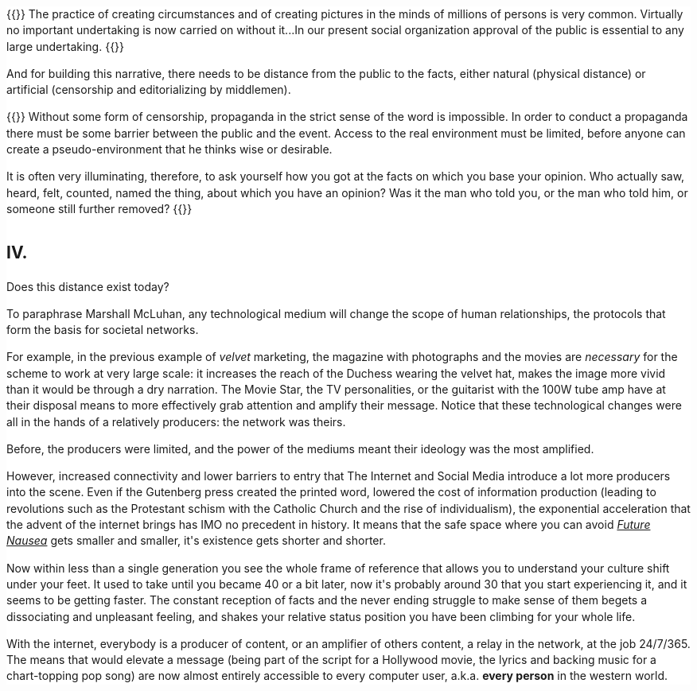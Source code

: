{{<snippet author="Edward Bernays" book="Propaganda, Chapter II - The New Propaganda">}}
The practice of creating circumstances and of creating pictures in the minds of millions of persons is very common. Virtually no important undertaking is now carried on
without it...In our present social organization approval of the public is essential to any large undertaking.
{{</snippet>}}

And for building this narrative, there needs to be distance from the public to the facts, either natural (physical distance) or artificial (censorship and editorializing by middlemen).

{{<snippet author="Walter Lippmann" book="Public Opinion - Chapter II - Censorship and Privacy">}}
Without some form of censorship, propaganda in the strict sense of the word is impossible. In order to conduct a propaganda there must be some barrier between the public and the event. Access to the real environment must be limited, before anyone can create a pseudo-environment that he thinks wise or desirable.

It is often very illuminating, therefore, to ask yourself how you got at the facts on which you base your opinion. Who actually saw, heard, felt, counted, named the thing, about which you have an opinion? Was it the man who told you, or the man who told him, or someone still further removed?
{{</snippet>}}

## IV.

Does this distance exist today?

To paraphrase Marshall McLuhan, any technological medium will change the scope of human relationships, the protocols that form the basis for societal networks.

For example, in the previous example of _velvet_ marketing, the magazine with photographs and the movies are _necessary_ for the scheme to work at very large scale: it increases the reach of the Duchess wearing the velvet hat, makes the image more vivid than it would be through a dry narration. The Movie Star, the TV personalities, or the guitarist with the 100W tube amp have at their disposal means to more effectively grab attention and amplify their message. Notice that these technological changes were all in the hands of a relatively producers: the network was theirs.

Before, the producers were limited, and the power of the mediums meant their ideology was the most amplified.

However, increased connectivity and lower barriers to entry that The Internet and Social Media introduce a lot more producers into the scene. Even if the Gutenberg press created the printed word, lowered the cost of information production (leading to revolutions such as the Protestant schism with the Catholic Church and the rise of individualism), the exponential acceleration that the advent of the internet brings has IMO no precedent in history. It means that the safe space where you can avoid [_Future Nausea_](https://www.ribbonfarm.com/2012/05/09/welcome-to-the-future-nauseous/) gets smaller and smaller, it's existence gets shorter and shorter.

Now within less than a single generation you see the whole frame of reference that allows you to understand your culture shift under your feet. It used to take until you became 40 or a bit later, now it's probably around 30 that you start experiencing it, and it seems to be getting faster. The constant reception of facts and the never ending struggle to make sense of them begets a dissociating and unpleasant feeling, and shakes your relative status position you have been climbing for your whole life.

With the internet, everybody is a producer of content, or an amplifier of others content, a relay in the network, at the job 24/7/365. The means that would elevate a message (being part of the script for a Hollywood movie, the lyrics and backing music for a chart-topping pop song) are now almost entirely accessible to  every computer user, a.k.a. __every person__ in the western world.
